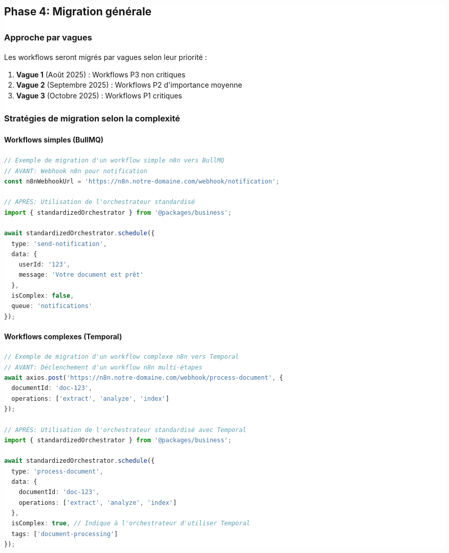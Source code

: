 ## Phase 4: Migration générale

### Approche par vagues

Les workflows seront migrés par vagues selon leur priorité :

1. **Vague 1** (Août 2025) : Workflows P3 non critiques
2. **Vague 2** (Septembre 2025) : Workflows P2 d'importance moyenne
3. **Vague 3** (Octobre 2025) : Workflows P1 critiques

### Stratégies de migration selon la complexité

#### Workflows simples (BullMQ)

```typescript
// Exemple de migration d'un workflow simple n8n vers BullMQ
// AVANT: Webhook n8n pour notification
const n8nWebhookUrl = 'https://n8n.notre-domaine.com/webhook/notification';

// APRÈS: Utilisation de l'orchestrateur standardisé
import { standardizedOrchestrator } from '@packages/business';

await standardizedOrchestrator.schedule({
  type: 'send-notification',
  data: {
    userId: '123',
    message: 'Votre document est prêt'
  },
  isComplex: false,
  queue: 'notifications'
});
```

#### Workflows complexes (Temporal)

```typescript
// Exemple de migration d'un workflow complexe n8n vers Temporal
// AVANT: Déclenchement d'un workflow n8n multi-étapes
await axios.post('https://n8n.notre-domaine.com/webhook/process-document', {
  documentId: 'doc-123',
  operations: ['extract', 'analyze', 'index']
});

// APRÈS: Utilisation de l'orchestrateur standardisé avec Temporal
import { standardizedOrchestrator } from '@packages/business';

await standardizedOrchestrator.schedule({
  type: 'process-document',
  data: {
    documentId: 'doc-123',
    operations: ['extract', 'analyze', 'index']
  },
  isComplex: true, // Indique à l'orchestrateur d'utiliser Temporal
  tags: ['document-processing']
});
```
